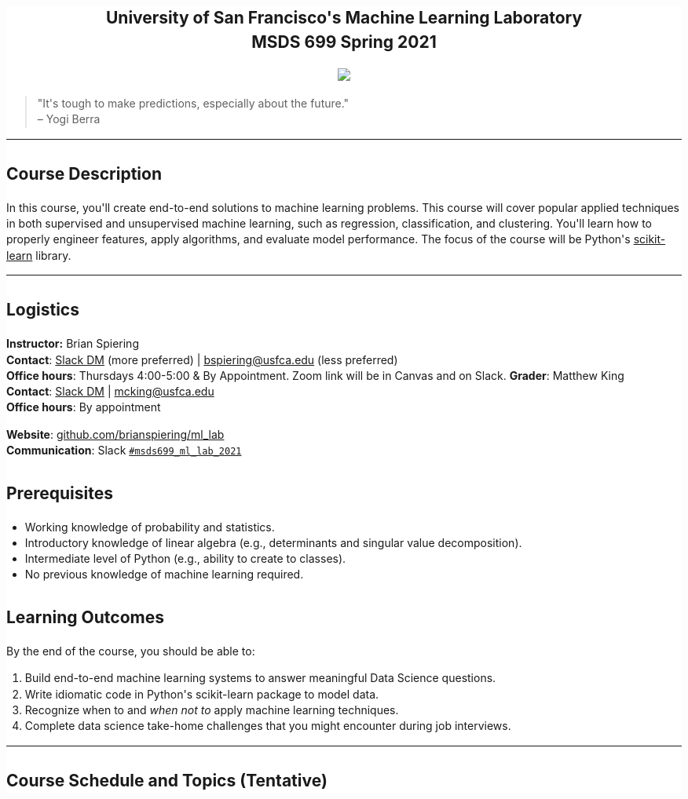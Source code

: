 <center><h2>University of San Francisco's Machine Learning Laboratory <br>  MSDS 699 Spring 2021</h2></center>
<center><img src="https://imgs.xkcd.com/comics/machine_learning.png" style="width: 40%"/></center>

> "It's tough to make predictions, especially about the future."   
> – Yogi Berra   

----
Course Description
----

In this course, you'll create end-to-end solutions to machine learning problems. This course will cover popular applied techniques in both supervised and unsupervised machine learning, such as regression, classification, and clustering. You'll learn how to properly engineer features, apply algorithms, and evaluate model performance. The focus of the course will be Python's [scikit-learn](https://scikit-learn.org) library.  

----
Logistics
----

__Instructor:__ Brian Spiering   
__Contact__: [Slack DM](https://msan-usf.slack.com/messages/DAMAXHTL5) (more preferred) | [bspiering@usfca.edu](mailto:bspiering@usfca.edu) (less preferred)  
__Office hours__: Thursdays 4:00-5:00 & By Appointment. Zoom link will be in Canvas and on Slack. 
__Grader__: Matthew King   
__Contact__: [Slack DM](https://msan-usf.slack.com/team/UL209CWE5) | [mcking@usfca.edu](mailto:mcking@usfca.edu)  
__Office hours__: By appointment  

__Website__: [github.com/brianspiering/ml_lab](https://github.com/brianspiering/ml_lab)    
__Communication__: Slack [`#msds699_ml_lab_2021`](https://msan-usf.slack.com/archives/C01JUUN0Q1F)  

Prerequisites
----

- Working knowledge of probability and statistics.
- Introductory knowledge of linear algebra (e.g., determinants and singular value decomposition).
- Intermediate level of Python (e.g., ability to create to classes).
- No previous knowledge of machine learning required.

Learning Outcomes
-----

By the end of the course, you should be able to:     

1. Build end-to-end machine learning systems to answer meaningful Data Science questions.
1. Write idiomatic code in Python's scikit-learn package to model data.
1. Recognize when to and _when not to_ apply machine learning techniques.
1. Complete data science take-home challenges that you might encounter during job interviews.

-----
Course Schedule and Topics (Tentative)
-----
